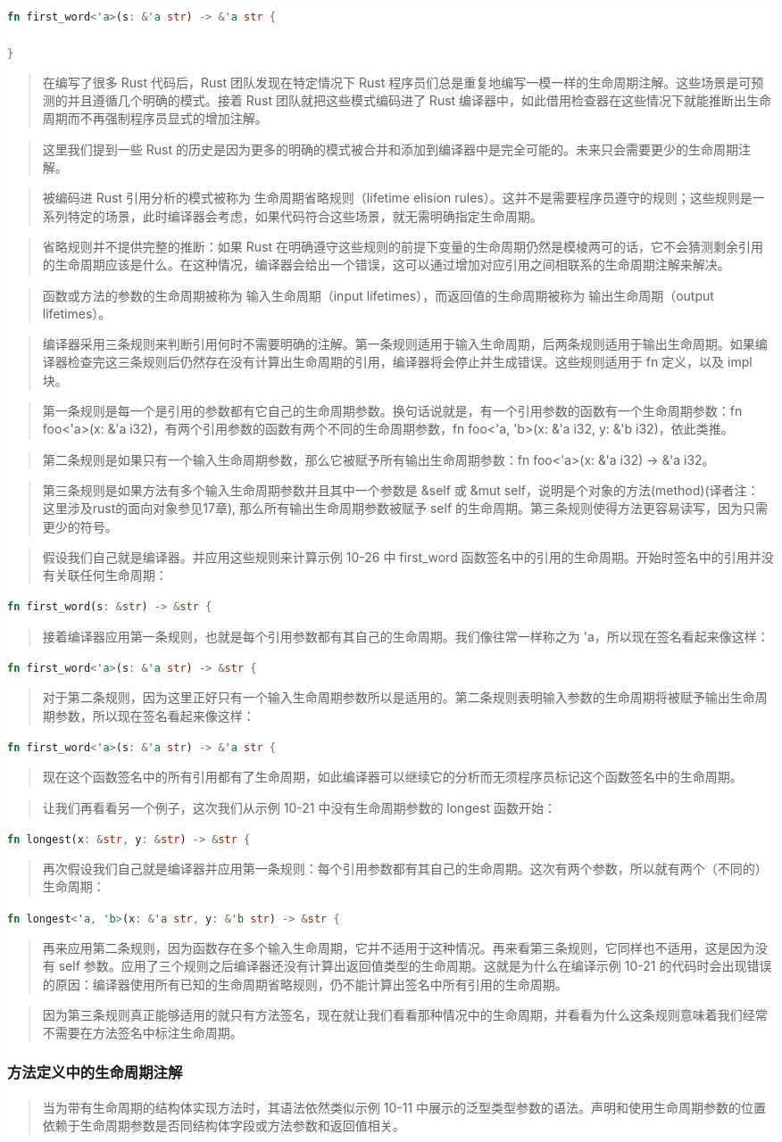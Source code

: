 ```rust
fn first_word<'a>(s: &'a str) -> &'a str {

}
```
> 在编写了很多 Rust 代码后，Rust 团队发现在特定情况下 Rust 程序员们总是重复地编写一模一样的生命周期注解。这些场景是可预测的并且遵循几个明确的模式。接着 Rust 团队就把这些模式编码进了 Rust 编译器中，如此借用检查器在这些情况下就能推断出生命周期而不再强制程序员显式的增加注解。

> 这里我们提到一些 Rust 的历史是因为更多的明确的模式被合并和添加到编译器中是完全可能的。未来只会需要更少的生命周期注解。

> 被编码进 Rust 引用分析的模式被称为 生命周期省略规则（lifetime elision rules）。这并不是需要程序员遵守的规则；这些规则是一系列特定的场景，此时编译器会考虑，如果代码符合这些场景，就无需明确指定生命周期。

> 省略规则并不提供完整的推断：如果 Rust 在明确遵守这些规则的前提下变量的生命周期仍然是模棱两可的话，它不会猜测剩余引用的生命周期应该是什么。在这种情况，编译器会给出一个错误，这可以通过增加对应引用之间相联系的生命周期注解来解决。

> 函数或方法的参数的生命周期被称为 输入生命周期（input lifetimes），而返回值的生命周期被称为 输出生命周期（output lifetimes）。

> 编译器采用三条规则来判断引用何时不需要明确的注解。第一条规则适用于输入生命周期，后两条规则适用于输出生命周期。如果编译器检查完这三条规则后仍然存在没有计算出生命周期的引用，编译器将会停止并生成错误。这些规则适用于 fn 定义，以及 impl 块。

> 第一条规则是每一个是引用的参数都有它自己的生命周期参数。换句话说就是，有一个引用参数的函数有一个生命周期参数：fn foo<'a>(x: &'a i32)，有两个引用参数的函数有两个不同的生命周期参数，fn foo<'a, 'b>(x: &'a i32, y: &'b i32)，依此类推。

> 第二条规则是如果只有一个输入生命周期参数，那么它被赋予所有输出生命周期参数：fn foo<'a>(x: &'a i32) -> &'a i32。

> 第三条规则是如果方法有多个输入生命周期参数并且其中一个参数是 &self 或 &mut self，说明是个对象的方法(method)(译者注： 这里涉及rust的面向对象参见17章), 那么所有输出生命周期参数被赋予 self 的生命周期。第三条规则使得方法更容易读写，因为只需更少的符号。

> 假设我们自己就是编译器。并应用这些规则来计算示例 10-26 中 first_word 函数签名中的引用的生命周期。开始时签名中的引用并没有关联任何生命周期：
```rust
fn first_word(s: &str) -> &str {
```
> 接着编译器应用第一条规则，也就是每个引用参数都有其自己的生命周期。我们像往常一样称之为 'a，所以现在签名看起来像这样：
```rust
fn first_word<'a>(s: &'a str) -> &str {
```
> 对于第二条规则，因为这里正好只有一个输入生命周期参数所以是适用的。第二条规则表明输入参数的生命周期将被赋予输出生命周期参数，所以现在签名看起来像这样：
```rust
fn first_word<'a>(s: &'a str) -> &'a str {
```
> 现在这个函数签名中的所有引用都有了生命周期，如此编译器可以继续它的分析而无须程序员标记这个函数签名中的生命周期。

> 让我们再看看另一个例子，这次我们从示例 10-21 中没有生命周期参数的 longest 函数开始：

```rust
fn longest(x: &str, y: &str) -> &str {
```
> 再次假设我们自己就是编译器并应用第一条规则：每个引用参数都有其自己的生命周期。这次有两个参数，所以就有两个（不同的）生命周期：

```rust
fn longest<'a, 'b>(x: &'a str, y: &'b str) -> &str {
```
> 再来应用第二条规则，因为函数存在多个输入生命周期，它并不适用于这种情况。再来看第三条规则，它同样也不适用，这是因为没有 self 参数。应用了三个规则之后编译器还没有计算出返回值类型的生命周期。这就是为什么在编译示例 10-21 的代码时会出现错误的原因：编译器使用所有已知的生命周期省略规则，仍不能计算出签名中所有引用的生命周期。

> 因为第三条规则真正能够适用的就只有方法签名，现在就让我们看看那种情况中的生命周期，并看看为什么这条规则意味着我们经常不需要在方法签名中标注生命周期。

### 方法定义中的生命周期注解
> 当为带有生命周期的结构体实现方法时，其语法依然类似示例 10-11 中展示的泛型类型参数的语法。声明和使用生命周期参数的位置依赖于生命周期参数是否同结构体字段或方法参数和返回值相关。
